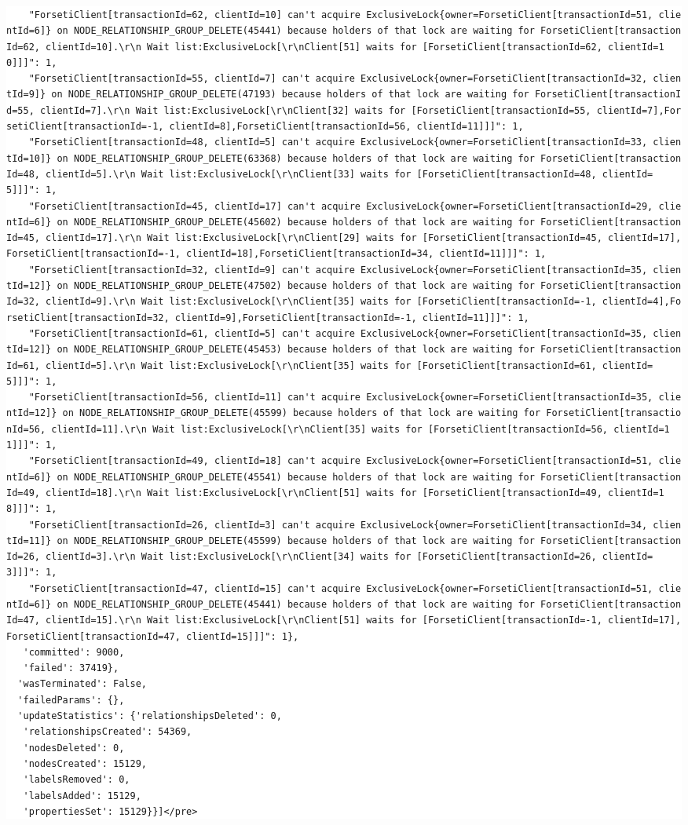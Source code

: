         "ForsetiClient[transactionId=62, clientId=10] can't acquire ExclusiveLock{owner=ForsetiClient[transactionId=51, clientId=6]} on NODE_RELATIONSHIP_GROUP_DELETE(45441) because holders of that lock are waiting for ForsetiClient[transactionId=62, clientId=10].\r\n Wait list:ExclusiveLock[\r\nClient[51] waits for [ForsetiClient[transactionId=62, clientId=10]]]": 1,
        "ForsetiClient[transactionId=55, clientId=7] can't acquire ExclusiveLock{owner=ForsetiClient[transactionId=32, clientId=9]} on NODE_RELATIONSHIP_GROUP_DELETE(47193) because holders of that lock are waiting for ForsetiClient[transactionId=55, clientId=7].\r\n Wait list:ExclusiveLock[\r\nClient[32] waits for [ForsetiClient[transactionId=55, clientId=7],ForsetiClient[transactionId=-1, clientId=8],ForsetiClient[transactionId=56, clientId=11]]]": 1,
        "ForsetiClient[transactionId=48, clientId=5] can't acquire ExclusiveLock{owner=ForsetiClient[transactionId=33, clientId=10]} on NODE_RELATIONSHIP_GROUP_DELETE(63368) because holders of that lock are waiting for ForsetiClient[transactionId=48, clientId=5].\r\n Wait list:ExclusiveLock[\r\nClient[33] waits for [ForsetiClient[transactionId=48, clientId=5]]]": 1,
        "ForsetiClient[transactionId=45, clientId=17] can't acquire ExclusiveLock{owner=ForsetiClient[transactionId=29, clientId=6]} on NODE_RELATIONSHIP_GROUP_DELETE(45602) because holders of that lock are waiting for ForsetiClient[transactionId=45, clientId=17].\r\n Wait list:ExclusiveLock[\r\nClient[29] waits for [ForsetiClient[transactionId=45, clientId=17],ForsetiClient[transactionId=-1, clientId=18],ForsetiClient[transactionId=34, clientId=11]]]": 1,
        "ForsetiClient[transactionId=32, clientId=9] can't acquire ExclusiveLock{owner=ForsetiClient[transactionId=35, clientId=12]} on NODE_RELATIONSHIP_GROUP_DELETE(47502) because holders of that lock are waiting for ForsetiClient[transactionId=32, clientId=9].\r\n Wait list:ExclusiveLock[\r\nClient[35] waits for [ForsetiClient[transactionId=-1, clientId=4],ForsetiClient[transactionId=32, clientId=9],ForsetiClient[transactionId=-1, clientId=11]]]": 1,
        "ForsetiClient[transactionId=61, clientId=5] can't acquire ExclusiveLock{owner=ForsetiClient[transactionId=35, clientId=12]} on NODE_RELATIONSHIP_GROUP_DELETE(45453) because holders of that lock are waiting for ForsetiClient[transactionId=61, clientId=5].\r\n Wait list:ExclusiveLock[\r\nClient[35] waits for [ForsetiClient[transactionId=61, clientId=5]]]": 1,
        "ForsetiClient[transactionId=56, clientId=11] can't acquire ExclusiveLock{owner=ForsetiClient[transactionId=35, clientId=12]} on NODE_RELATIONSHIP_GROUP_DELETE(45599) because holders of that lock are waiting for ForsetiClient[transactionId=56, clientId=11].\r\n Wait list:ExclusiveLock[\r\nClient[35] waits for [ForsetiClient[transactionId=56, clientId=11]]]": 1,
        "ForsetiClient[transactionId=49, clientId=18] can't acquire ExclusiveLock{owner=ForsetiClient[transactionId=51, clientId=6]} on NODE_RELATIONSHIP_GROUP_DELETE(45541) because holders of that lock are waiting for ForsetiClient[transactionId=49, clientId=18].\r\n Wait list:ExclusiveLock[\r\nClient[51] waits for [ForsetiClient[transactionId=49, clientId=18]]]": 1,
        "ForsetiClient[transactionId=26, clientId=3] can't acquire ExclusiveLock{owner=ForsetiClient[transactionId=34, clientId=11]} on NODE_RELATIONSHIP_GROUP_DELETE(45599) because holders of that lock are waiting for ForsetiClient[transactionId=26, clientId=3].\r\n Wait list:ExclusiveLock[\r\nClient[34] waits for [ForsetiClient[transactionId=26, clientId=3]]]": 1,
        "ForsetiClient[transactionId=47, clientId=15] can't acquire ExclusiveLock{owner=ForsetiClient[transactionId=51, clientId=6]} on NODE_RELATIONSHIP_GROUP_DELETE(45441) because holders of that lock are waiting for ForsetiClient[transactionId=47, clientId=15].\r\n Wait list:ExclusiveLock[\r\nClient[51] waits for [ForsetiClient[transactionId=-1, clientId=17],ForsetiClient[transactionId=47, clientId=15]]]": 1},
       'committed': 9000,
       'failed': 37419},
      'wasTerminated': False,
      'failedParams': {},
      'updateStatistics': {'relationshipsDeleted': 0,
       'relationshipsCreated': 54369,
       'nodesDeleted': 0,
       'nodesCreated': 15129,
       'labelsRemoved': 0,
       'labelsAdded': 15129,
       'propertiesSet': 15129}}]</pre>

